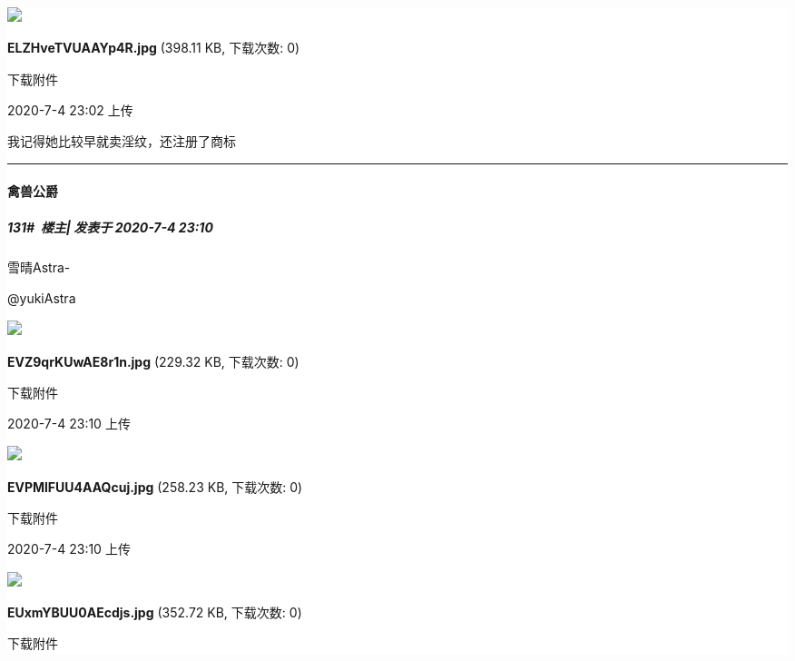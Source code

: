 



<img src="https://img.saraba1st.com/forum/202007/04/230252bfi4ebm7zfgqbiiv.jpg" referrerpolicy="no-referrer">


<strong>ELZHveTVUAAYp4R.jpg</strong> (398.11 KB, 下载次数: 0)

下载附件

2020-7-4 23:02 上传





我记得她比较早就卖淫纹，还注册了商标








*****

####  禽兽公爵  
##### 131#         楼主| 发表于 2020-7-4 23:10



雪晴Astra-

@yukiAstra

<img src="https://img.saraba1st.com/forum/202007/04/231012g2a6m20obe260hof.jpg" referrerpolicy="no-referrer">


<strong>EVZ9qrKUwAE8r1n.jpg</strong> (229.32 KB, 下载次数: 0)

下载附件

2020-7-4 23:10 上传





<img src="https://img.saraba1st.com/forum/202007/04/231012ed1552v2gl5v9d25.jpg" referrerpolicy="no-referrer">


<strong>EVPMlFUU4AAQcuj.jpg</strong> (258.23 KB, 下载次数: 0)

下载附件

2020-7-4 23:10 上传





<img src="https://img.saraba1st.com/forum/202007/04/231012iiimib9877idb9km.jpg" referrerpolicy="no-referrer">


<strong>EUxmYBUU0AEcdjs.jpg</strong> (352.72 KB, 下载次数: 0)

下载附件
